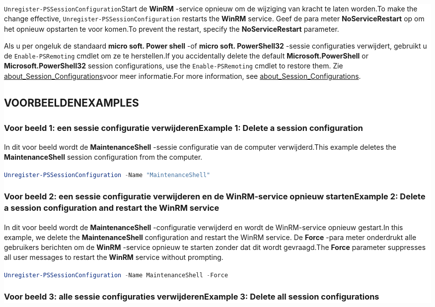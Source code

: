 <span data-ttu-id="8437f-110">`Unregister-PSSessionConfiguration`Start de **WinRM** -service opnieuw om de wijziging van kracht te laten worden.</span><span class="sxs-lookup"><span data-stu-id="8437f-110">To make the change effective, `Unregister-PSSessionConfiguration` restarts the **WinRM** service.</span></span> <span data-ttu-id="8437f-111">Geef de para meter **NoServiceRestart** op om het opnieuw opstarten te voor komen.</span><span class="sxs-lookup"><span data-stu-id="8437f-111">To prevent the restart, specify the **NoServiceRestart** parameter.</span></span>

<span data-ttu-id="8437f-112">Als u per ongeluk de standaard **micro soft. Power shell** -of **micro soft. PowerShell32** -sessie configuraties verwijdert, gebruikt u de `Enable-PSRemoting` cmdlet om ze te herstellen.</span><span class="sxs-lookup"><span data-stu-id="8437f-112">If you accidentally delete the default **Microsoft.PowerShell** or **Microsoft.PowerShell32** session configurations, use the `Enable-PSRemoting` cmdlet to restore them.</span></span> <span data-ttu-id="8437f-113">Zie [about_Session_Configurations](About/about_Session_Configurations.md)voor meer informatie.</span><span class="sxs-lookup"><span data-stu-id="8437f-113">For more information, see [about_Session_Configurations](About/about_Session_Configurations.md).</span></span>

## <span data-ttu-id="8437f-114">VOORBEELDEN</span><span class="sxs-lookup"><span data-stu-id="8437f-114">EXAMPLES</span></span>

### <span data-ttu-id="8437f-115">Voor beeld 1: een sessie configuratie verwijderen</span><span class="sxs-lookup"><span data-stu-id="8437f-115">Example 1: Delete a session configuration</span></span>

<span data-ttu-id="8437f-116">In dit voor beeld wordt de **MaintenanceShell** -sessie configuratie van de computer verwijderd.</span><span class="sxs-lookup"><span data-stu-id="8437f-116">This example deletes the **MaintenanceShell** session configuration from the computer.</span></span>

```powershell
Unregister-PSSessionConfiguration -Name "MaintenanceShell"
```

### <span data-ttu-id="8437f-117">Voor beeld 2: een sessie configuratie verwijderen en de WinRM-service opnieuw starten</span><span class="sxs-lookup"><span data-stu-id="8437f-117">Example 2: Delete a session configuration and restart the WinRM service</span></span>

<span data-ttu-id="8437f-118">In dit voor beeld wordt de **MaintenanceShell** -configuratie verwijderd en wordt de WinRM-service opnieuw gestart.</span><span class="sxs-lookup"><span data-stu-id="8437f-118">In this example, we delete the **MaintenanceShell** configuration and restart the WinRM service.</span></span> <span data-ttu-id="8437f-119">De **Force** -para meter onderdrukt alle gebruikers berichten om de **WinRM** -service opnieuw te starten zonder dat dit wordt gevraagd.</span><span class="sxs-lookup"><span data-stu-id="8437f-119">The **Force** parameter suppresses all user messages to restart the **WinRM** service without prompting.</span></span>

```powershell
Unregister-PSSessionConfiguration -Name MaintenanceShell -Force
```

### <span data-ttu-id="8437f-120">Voor beeld 3: alle sessie configuraties verwijderen</span><span class="sxs-lookup"><span data-stu-id="8437f-120">Example 3: Delete all session configurations</span></span>
